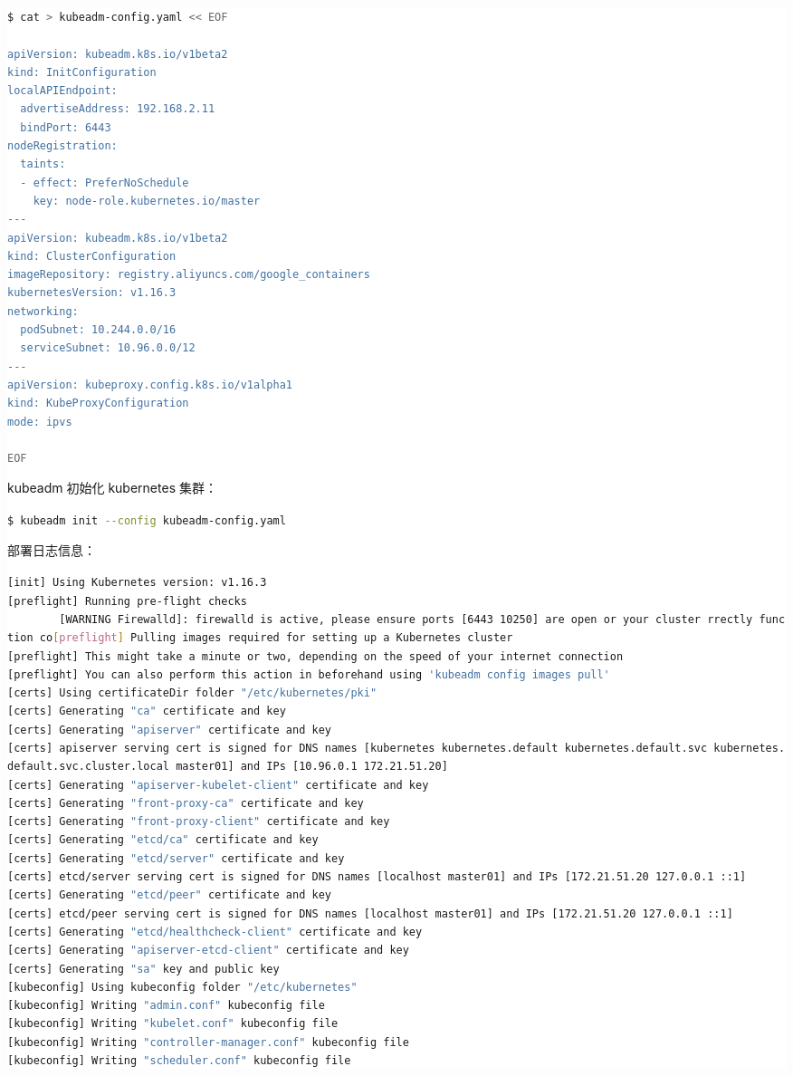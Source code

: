 ```bash
$ cat > kubeadm-config.yaml << EOF

apiVersion: kubeadm.k8s.io/v1beta2
kind: InitConfiguration
localAPIEndpoint:
  advertiseAddress: 192.168.2.11
  bindPort: 6443
nodeRegistration:
  taints:
  - effect: PreferNoSchedule
    key: node-role.kubernetes.io/master
---
apiVersion: kubeadm.k8s.io/v1beta2
kind: ClusterConfiguration
imageRepository: registry.aliyuncs.com/google_containers
kubernetesVersion: v1.16.3
networking:
  podSubnet: 10.244.0.0/16
  serviceSubnet: 10.96.0.0/12
---
apiVersion: kubeproxy.config.k8s.io/v1alpha1
kind: KubeProxyConfiguration
mode: ipvs

EOF
```

kubeadm 初始化 kubernetes 集群：

```bash
$ kubeadm init --config kubeadm-config.yaml
```

部署日志信息：

```bash
[init] Using Kubernetes version: v1.16.3
[preflight] Running pre-flight checks
        [WARNING Firewalld]: firewalld is active, please ensure ports [6443 10250] are open or your cluster rrectly function co[preflight] Pulling images required for setting up a Kubernetes cluster
[preflight] This might take a minute or two, depending on the speed of your internet connection
[preflight] You can also perform this action in beforehand using 'kubeadm config images pull'
[certs] Using certificateDir folder "/etc/kubernetes/pki"
[certs] Generating "ca" certificate and key
[certs] Generating "apiserver" certificate and key
[certs] apiserver serving cert is signed for DNS names [kubernetes kubernetes.default kubernetes.default.svc kubernetes.default.svc.cluster.local master01] and IPs [10.96.0.1 172.21.51.20]
[certs] Generating "apiserver-kubelet-client" certificate and key
[certs] Generating "front-proxy-ca" certificate and key
[certs] Generating "front-proxy-client" certificate and key
[certs] Generating "etcd/ca" certificate and key
[certs] Generating "etcd/server" certificate and key
[certs] etcd/server serving cert is signed for DNS names [localhost master01] and IPs [172.21.51.20 127.0.0.1 ::1]
[certs] Generating "etcd/peer" certificate and key
[certs] etcd/peer serving cert is signed for DNS names [localhost master01] and IPs [172.21.51.20 127.0.0.1 ::1]
[certs] Generating "etcd/healthcheck-client" certificate and key
[certs] Generating "apiserver-etcd-client" certificate and key
[certs] Generating "sa" key and public key
[kubeconfig] Using kubeconfig folder "/etc/kubernetes"
[kubeconfig] Writing "admin.conf" kubeconfig file
[kubeconfig] Writing "kubelet.conf" kubeconfig file
[kubeconfig] Writing "controller-manager.conf" kubeconfig file
[kubeconfig] Writing "scheduler.conf" kubeconfig file
```